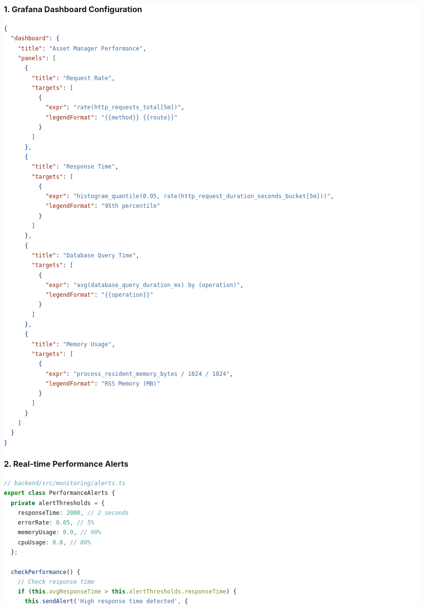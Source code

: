### 1. Grafana Dashboard Configuration

```json
{
  "dashboard": {
    "title": "Asset Manager Performance",
    "panels": [
      {
        "title": "Request Rate",
        "targets": [
          {
            "expr": "rate(http_requests_total[5m])",
            "legendFormat": "{{method}} {{route}}"
          }
        ]
      },
      {
        "title": "Response Time",
        "targets": [
          {
            "expr": "histogram_quantile(0.95, rate(http_request_duration_seconds_bucket[5m]))",
            "legendFormat": "95th percentile"
          }
        ]
      },
      {
        "title": "Database Query Time",
        "targets": [
          {
            "expr": "avg(database_query_duration_ms) by (operation)",
            "legendFormat": "{{operation}}"
          }
        ]
      },
      {
        "title": "Memory Usage",
        "targets": [
          {
            "expr": "process_resident_memory_bytes / 1024 / 1024",
            "legendFormat": "RSS Memory (MB)"
          }
        ]
      }
    ]
  }
}
```

### 2. Real-time Performance Alerts

```typescript
// backend/src/monitoring/alerts.ts
export class PerformanceAlerts {
  private alertThresholds = {
    responseTime: 2000, // 2 seconds
    errorRate: 0.05, // 5%
    memoryUsage: 0.9, // 90%
    cpuUsage: 0.8, // 80%
  };
  
  checkPerformance() {
    // Check response time
    if (this.avgResponseTime > this.alertThresholds.responseTime) {
      this.sendAlert('High response time detected', {
```